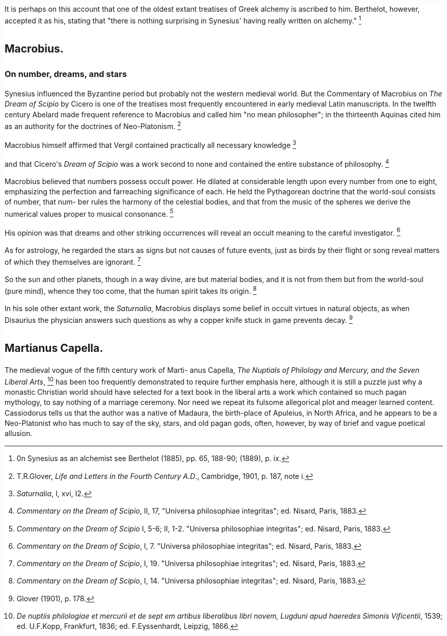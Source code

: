  [^18:8]: Δίων, ch, 7. Περὶ ἐνυπνίων, ch. 4. Επιστολαί, 4, 49, and 142.

It is perhaps on this account that one of the oldest extant treatises of Greek alchemy is ascribed to him. Berthelot, however, accepted it as his, stating that "there is nothing surprising in Synesius' having really written on alchemy."  [^19:1] 

  [^19:1]: 0n Synesius as an alchemist see Berthelot (1885), pp. 65, 188-90; (1889), p. ix. 

## Macrobius.

###  On number, dreams, and stars

Synesius influenced the Byzantine period but probably not the western medieval world. But the Commentary of Macrobius on _The Dream of Scipio_ by Cicero is one of the treatises most frequently encountered in early medieval Latin manuscripts. In the twelfth century Abelard made frequent reference to Macrobius and called him "no mean philosopher"; in the thirteenth Aquinas cited him as an authority for the doctrines of Neo-Platonism.  [^20:1] 

 [^20:1]: T.R.Glover, _Life and Letters in the Fourth Century A.D_., Cambridge, 1901, p. 187, note i. 

Macrobius himself affirmed that Vergil contained practically all necessary knowledge  [^20:2] 

 [^20:2]:  _Saturnalia_, I, xvi, I2. 

and that Cicero's _Dream of Scipio_ was a work second to none and contained the entire substance of philosophy.  [^20:3] 

 [^20:3]:  _Commentary on the Dream of Scipio_, II, 17, "Universa philosophiae integritas"; ed. Nisard, Paris, 1883.

Macrobius believed that numbers possess occult power. He dilated at considerable length upon every number from one to eight, emphasizing the perfection and farreaching significance of each. He held the Pythagorean doctrine that the world-soul consists of number, that num- ber rules the harmony of the celestial bodies, and that from the music of the spheres we derive the numerical values proper to musical consonance.  [^20:4] 

 [^20:4]:  _Commentary on the Dream of Scipio_ I, 5-6; II, 1-2.  "Universa philosophiae integritas"; ed. Nisard, Paris, 1883. 

His opinion was that dreams and other striking occurrences will reveal an occult meaning to the careful investigator.  [^20:5] 

 [^20:5]:  _Commentary on the Dream of Scipio_, I, 7. "Universa philosophiae integritas"; ed. Nisard, Paris, 1883. 

As for astrology, he regarded the stars as signs but not causes of future events, just as birds by their flight or song reveal matters of which they themselves are ignorant.  [^20:6] 

 [^20:6]:  _Commentary on the Dream of Scipio_, I, 19. "Universa philosophiae integritas"; ed. Nisard, Paris, 1883.  

So the sun and other planets, though in a way divine, are but material bodies, and it is not from them but from the world-soul (pure mind), whence they too come, that the human spirit takes its origin.  [^20:7] 

 [^20:7]:  _Commentary on the Dream of Scipio_, I, 14. "Universa philosophiae integritas"; ed. Nisard, Paris, 1883.  

In his sole other extant work, the _Saturnalia_, Macrobius displays some belief in occult virtues in natural objects, as when Disaurius the physician answers such questions as why a copper knife stuck in game prevents decay.  [^21:1] 

  [^21:1]: Glover (1901), p. 178. 

## Martianus Capella.

The medieval vogue of the fifth century work of Marti- anus Capella, _The Nuptials of Philology and Mercury, and the Seven Liberal Arts_,  [^21:2] has been too frequently demonstrated to require further emphasis here, although it is still a puzzle just why a monastic Christian world should have selected for a text book in the liberal arts a work which contained so much pagan mythology, to say nothing of a marriage ceremony. Nor need we repeat its fulsome allegorical plot and meager learned content. Cassiodorus tells us that the author was a native of Madaura, the birth-place of Apuleius, in North Africa, and he appears to be a Neo-Platonist who has much to say of the sky, stars, and old pagan gods, often, however, by way of brief and vague poetical allusion. 


 [^1:1]: _Cambridge Medieval History_, I, 9. 
 [^1:2]: The Greek work, _Hermippus or Concerning Astrology_, however, can no longer be regarded as an example of Christian belief in astrology at this period, since F.Boll, _Heidelherger Akad. Sitzb_.,  1912, No. 18, has shown it to be a  fourteenth century work of John Katrarios, who makes use of a Greek translation of Albumasar. 
 [^2:1]: For bibliography see F.Boll’s “Firmicus” in PW, It does not include my article written subsequently on “A Roman Astrologer as a Historical Source: Julius Firmicus Maternus,” in _Classical Philology_, VIII, No. 4, pp. 415- 35, October, 1913. For bibliography see also Kroll et Skutsch, II, xxxiv.
 [^2:2]: The edition of _De errore profanarum religionum_ by K. Ziegler,Leipzig, 1907, is more critical than that in Migne, PL.
 [^2:3]: _Iulii Firmici Materni Matheseos Libri VIII_, ed. W. Kroll et F.Skutsch, _Fasciculus prior libros IV priores et quinti prooemium continens_, Leipzig, 1897; _Fasciculus alter libros IV posteriores cum praefatione et indicibus continens_, 1913. My references will be by page and line to this text, unless otherwise noted. Earlier editions, which I used for the later books before 1913, are _the editio princeps, Julius Firmicus de nativitatibis_,... Impressum Venetis per Symonem papiensem dictum bivilaqua, 1497 die 13 lunii, cxv fols.; the Aldine edition of 1499 containing apparent interpolations, _Juli  Firmici  Astronomicorum libri octo integri et. emendati ex Scythicis oris ad. nos nuper. allati_ ..."; and the Basel editions of 1533 and 1551 by M. Pruckner which reproduce the Aldine text. See Kroll et Skutsch, II, xxxiii, for another reproduction of the Aldine text, printed in 1503, and p. xxvill for a partial edition of books 3-5 of the Mathesis in 1488 and 1404 in _Opus Astrolabii plani ... a Iohanne Angeli_.
 [^2:4]: Kroll et Skutsch, I, 3, 27.
 [^2:5]: Boll in PW, VI, 2365.
 [^3:1]: Hermes, XXIX, 468-72. The treatise could not have been composed before 334 since Firmicus (I, 13, 23) refers to an eclipse in the consulship of Optatus and Paulinus which occurred in that year. 
 [^3:2]: For instance, at I, 37, 25, "Constantinus scilicet maximus divi davit Constantini filius," might as well  be rendered, "Constantius, son of Constantine," as "Constantine, son of Constantius." 
 [^3:3]:  _Fasciculus alter libros IV posteriores cum praefatione et indicibus continens_, 1913. I, i, 3, "Olim tibi hos libellos, Mavorti decus nostrum, me dicaturum esse promiseram verum diu me inconstantia verecundiae retardavit.
 [^4:1]: _Fasciculus alter libros IV posteriores cum praefatione et indicibus continens_, 1913., I, 195-6.
 [^4:2]: Ammianus Marcellinus, XVI, 8, 5, "iubetur Mavortius, tunc praefectus praetorio, vir sublimis constantiae, crimen acri inquisitione spectari." 
 [^5:1]: Ziegler, p. 7, "Physica ratio quam dicis, alio genere celetur"; p. 9, "quod dicant physica ratione conpositum." 
 [^5:2]: Ziegler, p. 5.
 [^5:3]: Ziegler, p. 23. 
 [^5:4]: Kroll et Skutsch, I, 86, 12-21. 
 [^5:5]: Ziegler, pp. 15,. 3.8, 39, 64, 67, 81, 82, "sacratissimi imperatores"; pp. 31, 40, "sacrosancti principes"; p. 65. "sanctarum aurium vestrarum." 
 [^5:6]: Ziegler, pp. 53-4.
 [^6:1]: Kroll et Skutsch, I, 17-18. 
 [^6:2]: See my "A Roman Astrologer as a Historical Source,"_Classical Philology_, VIII, 415-35, especially p. 421.
 [^6:3]: _Fasciculus alter libros IV posteriores cum praefatione et indicibus continens_, 1913., I, 16, 20, "Summo illi ac rectori dec, qui omnia perpetua legis dispositione composuit. . . ," 
 [^6:4]: _Fasciculus alter libros IV posteriores cum praefatione et indicibus continens_, 1913., I, 16, 14; I, 57, 2; I, 90, 1 1, to 91, 10.
 [^7:1]: _Fasciculus alter libros IV posteriores cum praefatione et indicibus continens_, 1913., I, 280, 2-28.
 [^7:2]: Besides the prayer just quoted, see I, 18, 10-13. See also the long prayer at the end of the first book to the planets and supreme God for the successful continuance of the dynasty of Constantine. 
 [^7:3]: _Fasciculus alter libros IV posteriores cum praefatione et indicibus continens_, 1913., I, 18, 25-9. 
 [^7:4]: _Fasciculus alter libros IV posteriores cum praefatione et indicibus continens_, 1913., I, 85-89 (Book II, chapter 30). 
 [^7:5]: _Fasciculus alter libros IV posteriores cum praefatione et indicibus continens_, 1913., I, 17, 2-23. 
 [^8:1]: _Fasciculus alter libros IV posteriores cum praefatione et indicibus continens_, 1913., I, 10, 3
  [^8:2]: _Fasciculus alter libros IV posteriores cum praefatione et indicibus continens_, 1913., I, 11,7
 [^8:3]: Book I, Chapter 4 (I, 11-15)
 [^8:4]: Book I, Chapter 7 (I, 19-30).
 [^9:1]: For a fuller exposition of this quantitative method of source-analysis and the results obtained thereby see Thorndike (1913), pp. 415-35.
 [^9:2]: Temple-robbers, 5; servile or ignoble employ in temples, 5; spending one’s time in temples, 4; builders of temples, 3; beneficiaries of temples, 3; temple guards, 2; neocori, 3; and so on, making 35 references to temples in all. It is perhaps worth remarking that H.O.Taylor, The Classical Heritage, 1901, p. So, notes that Synesius about 400 A.D. speaks of the Christian churches at Constantinople as “temples.”
 [^9:3]: Chief priests, 5; priests, 9; of provinces, 1; priestess, 1; priests of Cybele (archiyallt), 3; Asiarchae, 1; priest of some great goddess, 1; illicit rites, 1. There are 27 passages concerning divination.
 [^10:1]: Kroll et Skutsch, I, 148, 8 and 123, 4.
 [^10:2]: Kroll et Skutsch, I, 201, 6. 
 [^11:1]: Cumont says (_Oriental Religions in Roman Paganism_, p. 188): "But the ancients expressly distinguished 'magic,' which was always under suspicion and dis-approved of, from the legitimate and honorable art for which the name 'theurgy' was invented." This distinction was made by Porphyry and others, and is alluded to by Augustine in the City of God, but it is to be noted that Firmicus does not use the word "theurgy." Cumont also states (p. 179) that in the last period of paganism the name philosopher was finally applied to all adepts in occult science. But in Firmicus, while magic and philosophy are associated in two passages, there are five other allusions to magic and three separate mentions of philosophers. 
 [^12:1]: Kroll et Skutsch, I, 161, 26.
 [^12:2]: Computus, 3; calculus, 2; and "those who excel at numbers," 1.
 [^12:3]: Including two mentions of court physicians (archiatri). See _Codex Theod_., Lib. XIII, Tit. 3, passim, for their position. 
 [^12:4]: I leave this sentence as I wrote it in 1913. 
 [^12:5]: _Aestus animi_, 5; insanity, 13; lunatics, 10; epileptics, 8; melancholia, 3; inflammation of the brain (_frenetici_), 4; delirium, dementia, demoniacs, alienation, and madness, one or two each; vague allusions to mental ills and injuries, 5.
 [^13:1]: In his last chapter he says, "Take then, my dear Mavortius, what I promised you with extreme trepidation of spirit, these seven books composed conformably to the order and number of the seven planets. For the first book deals only with the defense of the art ; but in tlie other books we have transmitted to the Romans the discipline of a new work," (II, 360, 10-15). And in the introduction to the fifth book he writes, "We have written these books for your Romans lest, when every other art and science had been translated, this task should seem to remain unattempted by Roman genius," (I, 280, 28-30). 
 [^13:2]: _Fasciculus alter libros IV posteriores cum praefatione et indicibus continens_, 1913., I, 41, 7 and 15; I, 40, 9-11, 
 [^13:3]: _Fasciculus alter libros IV posteriores cum praefatione et indicibus continens_, 1913., I, 41, 5 and II ; I, 40, 8.
 [^13:4]: They are listed by Kroll et Skutsch, II, 362, Index auctorum. 
 [^13:5]: _Fasciculus alter libros IV posteriores cum praefatione et indicibus continens_, 1913., II, 294, 12-21. 
 [^13:6]: Kroll et Skutsch, II, p. iii. 
 [^14:1]: I, 258, 10, "in singulari libro, quern de domino geniturae et chronocratore ad Murinum nos- trum scripsimus"; II, 229, 23, "exeo libro qui de fine vitae a nobis scriptus est." 
 [^14:2]: _Fasciculus alter libros IV posteriores cum praefatione et indicibus continens_, 1913., II, 18, 24; II, 283, 19. 
 [^14:3]: Engelbrecht, _Heph&auml;stion von Theben und sein astrologisches Compendium_, Vienna, 1887. 
 [^14:4]:  _De vita sua_, in Libanii sophistae praeliidia oratoria LXXII declamationcs XLV et dissertationes morales, Federicus Morellus regius inter pres e MSS maxime reg. biblioihecae nunc primum edidit idemque Latine vertit . . . ad Henricuni IV regent Christianissimuni, Paris, 1606, II, 15-18. 
 [^14:5]:  _Magi accusatio_. Ibid., I, 898-911. 
 [^15:1]: _De vita sua_, Opera, II, 2-3. 
 [^15:2]: _De vita sua_, X, 196, II, De sepulero incantato.
 [^15:3]: My citations of Synesius' works, unless otherwise noted, are from the edition: _Synesii Cyrenaei Quae Extant Opera Omnia_, ed. J. G.Krabinger, Landshut, 1850, vol. I, which has alone appeared. The older edition of Petavius with Latin translation is reprinted in Migne PG, vol. 66, 1021-1756. For a French translation, with several introductory essays, see H. Druon, _Euvres de Synesius_, Paris, 1878. The _Letters_ and _Hymns_ have often been published separately. For this and other further bibliography see Christ, _Gesch. d. griech. Litt._, 1913, II, ii, 1 167-71, where, however, no note is taken of Berthelot's discussion of Synesius as a reputed author of alchemistic treatises.  
 [^15:4]: See Crawford, op. ctt., and monographs listed in Christ, op. cit., p. 1168, notes 4 and 8.
 [^16:1]: The date is variously stated as 411, 406, or 410. 
 [^16:2]: A.J.Kleflfner, _Synesius von Cyrene_ . . . und sein angeblicher Vorbehalt bet seiner Wahl und Weihe sum Bischof von Ptolemais, Paderborn, 1901. H.Koch, _Synesius von Cyrene bei seiner Wahl und Weihe zum Bischof_, in _Hist. Jahrb_., XXIII (1902), pp. '751-74. 
 [^16:3]: Christ, op. cit., p. 1168, note i. 
 [^16:4]: Ibid., p. 1170, citing K.Pr&auml;chter, in _Genethliakon f&uumlr C. Robert_, 1910, p. 244, et seq. 
 [^17:1]: Περὶ ἐνυπνίων,(On dreams), ch. 2.
 [^17:2]: Περὲ ἐνυπνίων (On Dreams), ch. 3. Ἔδει γὰρ, οἶμαι, τοῦ παντὸς τούτον σνμπαθοῦς τεῦντος καὶ σύμπνον τὰμέρη προσήκειν ἀλλήλοις, ἅτε ἑνὸς ὅλου τὰ μέλη τνγχάνοντα. αὶ μή ποτε αἱ μάγων ἴνγγες αὗται; καὶ γὰρ θέλγεται παρ᾽’ ἀλλήλων, ὥσπερ σημαίνεται" καὶ σοφὸς ὁ εἰδὼς τὴν τῶν μερῶν τοῦ κόσμον σνγγένειαν. Ἕλκει γὰρ ἄλλο δί᾽' ἄλλον, ἔχων ἐνέχυρα παρόντα τῶν πλεῖστον ἀπόντων, καὶ φωνὰς, καὶ ὕλας καὶ σχήματα... -.- Evidently Synesius did not regard the magi as mere imposters.
 [^18:1]: Περὶ ἐνυπνίων, ch. 3. Καὶ δὴ καὶ θεῷ τινὶ τῶν εἴσω τοῦ κόσμου λίθος ἐνθένδε καὶ βοτάνη προσήκει, οἷς ὁμοιοπαθῶν εἴκει τῇ φύσει καὶ γοητεύεται. In his Praise of Baldness (Φαλάκρας  ἐγκώμιον - False Hedgehog),, ch. 10, Synesius tells how the Egyptians attract demons by magic influences.
 [^18:2]: Περὶ ἐνυπνίων, ch. 1. Αὗται μὲν ἀποδείξεις ἔστων τοῦ μαντείαν ἐν τοῖς ἀρίστοις εἶναι τῶν ἐπιτηδευομένων ἀνθρώποις.
 [^18:3]: Ibid., Ch. 18.
 [^18:4]: Δίων ἢ περὶ τῆς κατ᾽ αὐτὸν διαγωγῆς.
 [^18:5]: Φαλάκρας ἐγκώμιον, ch. 10.
 [^18:6]: Αἰγύπτιοι ἢ περὶ προνοίας, bk. ii, ch. 7.
 [^18:7]: Πρos Παιόνιον περὶ τοῦ δώρου, ch. 5.
 [^21:2]: _De nuptiis philologiae et mercurii et de sept em artibus liberalibus libri novem, Lugduni apud haeredes Simonis Vificentii_, 1539; ed. U.F.Kopp, Frankfurt, 1836; ed. F.Eyssenhardt, Leipzig, 1866. 
 [^21:3]: It occurs toward the close of the second book.
 [^22:1]: In Kopp's edition pp. 202-23 are almost entirely taken up with notes setting forth other passages in the classics concerning such spirits. 
 [^23:1]: Greek text in Migne, PG 3, 119-370. 
 [^23:2]: Migne, PL 122, 1037-70. 